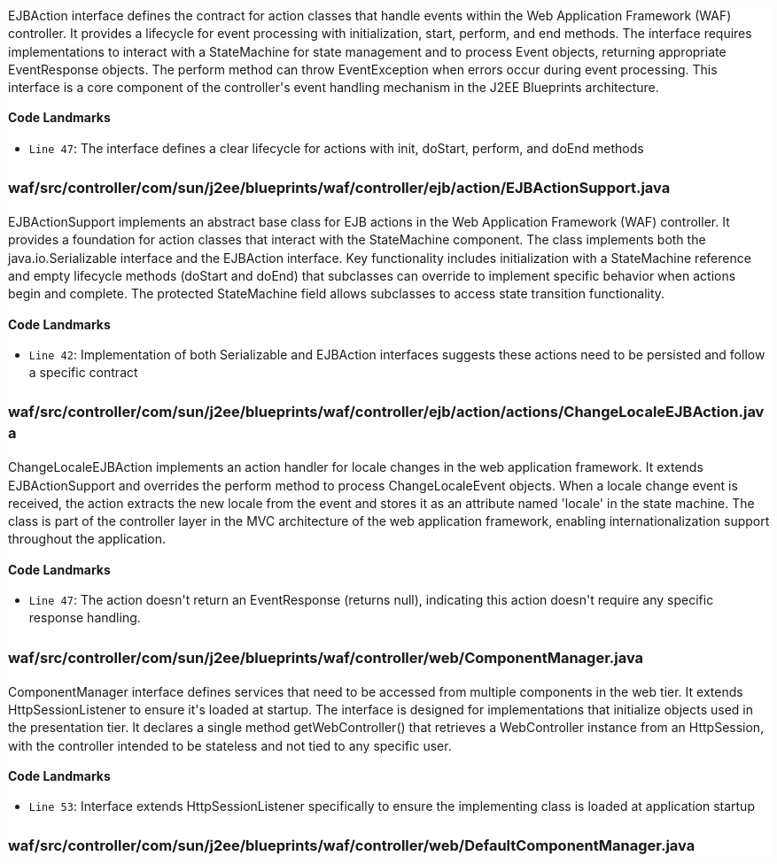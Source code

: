 EJBAction interface defines the contract for action classes that handle events within the Web Application Framework (WAF) controller. It provides a lifecycle for event processing with initialization, start, perform, and end methods. The interface requires implementations to interact with a StateMachine for state management and to process Event objects, returning appropriate EventResponse objects. The perform method can throw EventException when errors occur during event processing. This interface is a core component of the controller's event handling mechanism in the J2EE Blueprints architecture.

 **Code Landmarks**
- `Line 47`: The interface defines a clear lifecycle for actions with init, doStart, perform, and doEnd methods
### waf/src/controller/com/sun/j2ee/blueprints/waf/controller/ejb/action/EJBActionSupport.java

EJBActionSupport implements an abstract base class for EJB actions in the Web Application Framework (WAF) controller. It provides a foundation for action classes that interact with the StateMachine component. The class implements both the java.io.Serializable interface and the EJBAction interface. Key functionality includes initialization with a StateMachine reference and empty lifecycle methods (doStart and doEnd) that subclasses can override to implement specific behavior when actions begin and complete. The protected StateMachine field allows subclasses to access state transition functionality.

 **Code Landmarks**
- `Line 42`: Implementation of both Serializable and EJBAction interfaces suggests these actions need to be persisted and follow a specific contract
### waf/src/controller/com/sun/j2ee/blueprints/waf/controller/ejb/action/actions/ChangeLocaleEJBAction.java

ChangeLocaleEJBAction implements an action handler for locale changes in the web application framework. It extends EJBActionSupport and overrides the perform method to process ChangeLocaleEvent objects. When a locale change event is received, the action extracts the new locale from the event and stores it as an attribute named 'locale' in the state machine. The class is part of the controller layer in the MVC architecture of the web application framework, enabling internationalization support throughout the application.

 **Code Landmarks**
- `Line 47`: The action doesn't return an EventResponse (returns null), indicating this action doesn't require any specific response handling.
### waf/src/controller/com/sun/j2ee/blueprints/waf/controller/web/ComponentManager.java

ComponentManager interface defines services that need to be accessed from multiple components in the web tier. It extends HttpSessionListener to ensure it's loaded at startup. The interface is designed for implementations that initialize objects used in the presentation tier. It declares a single method getWebController() that retrieves a WebController instance from an HttpSession, with the controller intended to be stateless and not tied to any specific user.

 **Code Landmarks**
- `Line 53`: Interface extends HttpSessionListener specifically to ensure the implementing class is loaded at application startup
### waf/src/controller/com/sun/j2ee/blueprints/waf/controller/web/DefaultComponentManager.java
